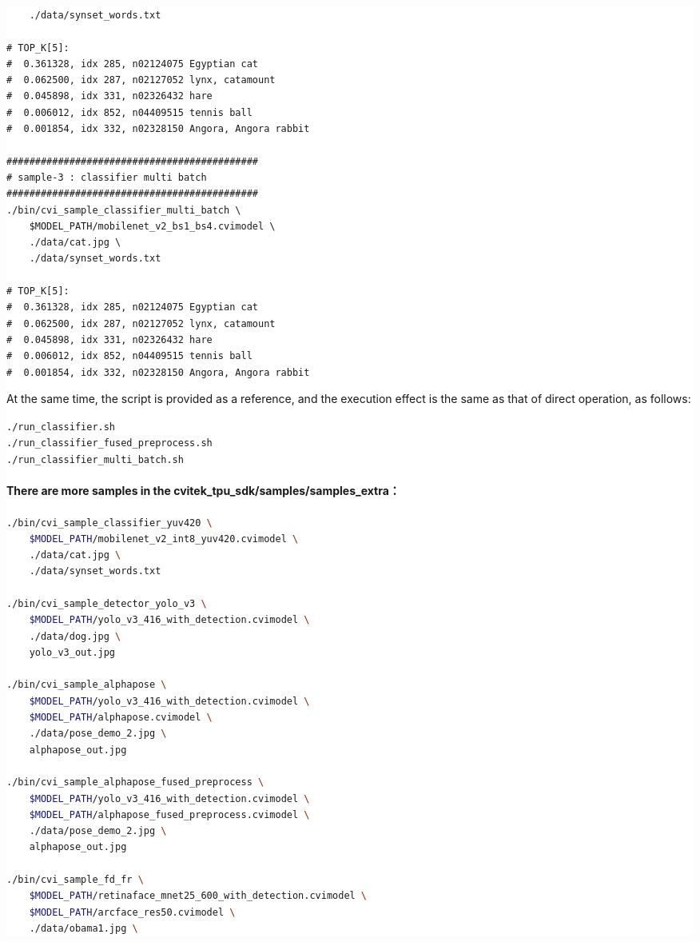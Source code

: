 ``` evb_shell
    ./data/synset_words.txt

# TOP_K[5]:
#  0.361328, idx 285, n02124075 Egyptian cat
#  0.062500, idx 287, n02127052 lynx, catamount
#  0.045898, idx 331, n02326432 hare
#  0.006012, idx 852, n04409515 tennis ball
#  0.001854, idx 332, n02328150 Angora, Angora rabbit

############################################
# sample-3 : classifier multi batch
############################################
./bin/cvi_sample_classifier_multi_batch \
    $MODEL_PATH/mobilenet_v2_bs1_bs4.cvimodel \
    ./data/cat.jpg \
    ./data/synset_words.txt

# TOP_K[5]:
#  0.361328, idx 285, n02124075 Egyptian cat
#  0.062500, idx 287, n02127052 lynx, catamount
#  0.045898, idx 331, n02326432 hare
#  0.006012, idx 852, n04409515 tennis ball
#  0.001854, idx 332, n02328150 Angora, Angora rabbit

```

At the same time, the script is provided as a reference, and the execution effect is the same as that of direct operation, as follows:

``` evb_shell
./run_classifier.sh
./run_classifier_fused_preprocess.sh
./run_classifier_multi_batch.sh
```

#### There are more samples in the cvitek_tpu_sdk/samples/samples_extra：

```sh
./bin/cvi_sample_classifier_yuv420 \
    $MODEL_PATH/mobilenet_v2_int8_yuv420.cvimodel \
    ./data/cat.jpg \
    ./data/synset_words.txt

./bin/cvi_sample_detector_yolo_v3 \
    $MODEL_PATH/yolo_v3_416_with_detection.cvimodel \
    ./data/dog.jpg \
    yolo_v3_out.jpg

./bin/cvi_sample_alphapose \
    $MODEL_PATH/yolo_v3_416_with_detection.cvimodel \
    $MODEL_PATH/alphapose.cvimodel \
    ./data/pose_demo_2.jpg \
    alphapose_out.jpg 

./bin/cvi_sample_alphapose_fused_preprocess \
    $MODEL_PATH/yolo_v3_416_with_detection.cvimodel \
    $MODEL_PATH/alphapose_fused_preprocess.cvimodel \
    ./data/pose_demo_2.jpg \
    alphapose_out.jpg

./bin/cvi_sample_fd_fr \
    $MODEL_PATH/retinaface_mnet25_600_with_detection.cvimodel \
    $MODEL_PATH/arcface_res50.cvimodel \
    ./data/obama1.jpg \
```